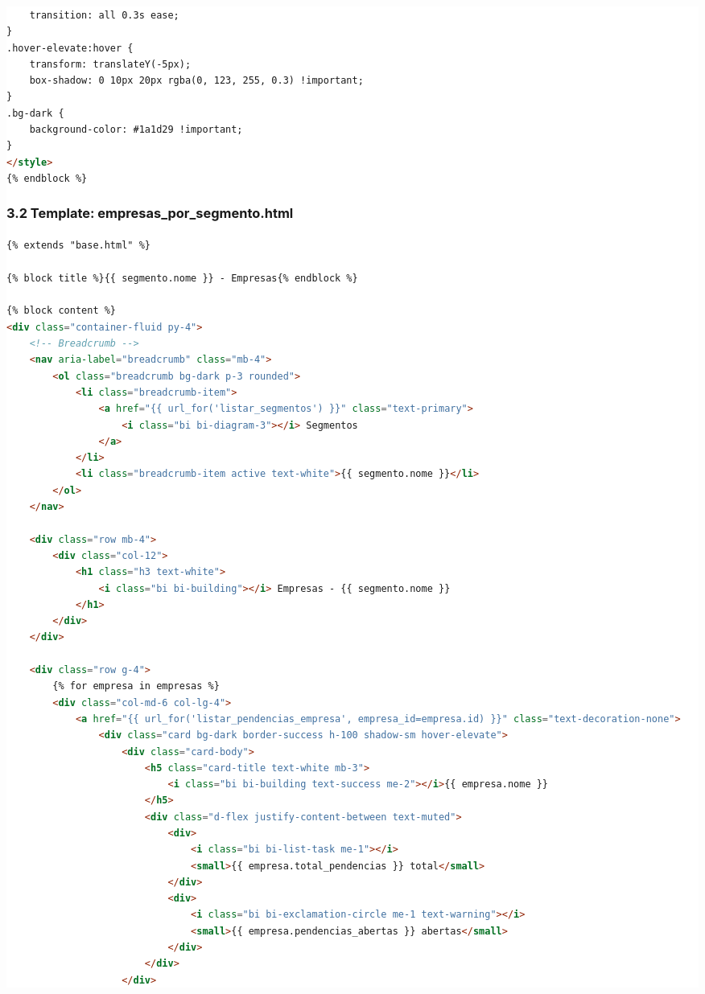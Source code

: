 ```html
    transition: all 0.3s ease;
}
.hover-elevate:hover {
    transform: translateY(-5px);
    box-shadow: 0 10px 20px rgba(0, 123, 255, 0.3) !important;
}
.bg-dark {
    background-color: #1a1d29 !important;
}
</style>
{% endblock %}
```

### 3.2 Template: empresas_por_segmento.html

```html
{% extends "base.html" %}

{% block title %}{{ segmento.nome }} - Empresas{% endblock %}

{% block content %}
<div class="container-fluid py-4">
    <!-- Breadcrumb -->
    <nav aria-label="breadcrumb" class="mb-4">
        <ol class="breadcrumb bg-dark p-3 rounded">
            <li class="breadcrumb-item">
                <a href="{{ url_for('listar_segmentos') }}" class="text-primary">
                    <i class="bi bi-diagram-3"></i> Segmentos
                </a>
            </li>
            <li class="breadcrumb-item active text-white">{{ segmento.nome }}</li>
        </ol>
    </nav>

    <div class="row mb-4">
        <div class="col-12">
            <h1 class="h3 text-white">
                <i class="bi bi-building"></i> Empresas - {{ segmento.nome }}
            </h1>
        </div>
    </div>

    <div class="row g-4">
        {% for empresa in empresas %}
        <div class="col-md-6 col-lg-4">
            <a href="{{ url_for('listar_pendencias_empresa', empresa_id=empresa.id) }}" class="text-decoration-none">
                <div class="card bg-dark border-success h-100 shadow-sm hover-elevate">
                    <div class="card-body">
                        <h5 class="card-title text-white mb-3">
                            <i class="bi bi-building text-success me-2"></i>{{ empresa.nome }}
                        </h5>
                        <div class="d-flex justify-content-between text-muted">
                            <div>
                                <i class="bi bi-list-task me-1"></i>
                                <small>{{ empresa.total_pendencias }} total</small>
                            </div>
                            <div>
                                <i class="bi bi-exclamation-circle me-1 text-warning"></i>
                                <small>{{ empresa.pendencias_abertas }} abertas</small>
                            </div>
                        </div>
                    </div>
```